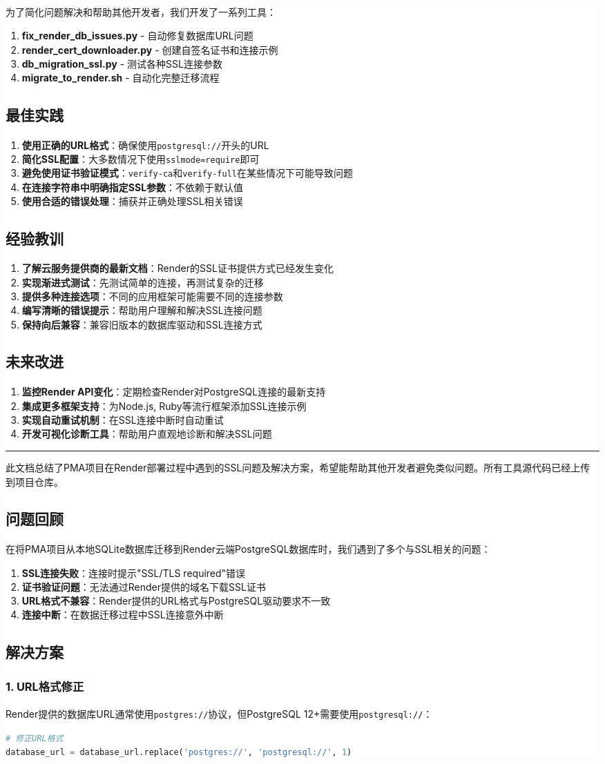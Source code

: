 为了简化问题解决和帮助其他开发者，我们开发了一系列工具：

1. **fix_render_db_issues.py** - 自动修复数据库URL问题
2. **render_cert_downloader.py** - 创建自签名证书和连接示例
3. **db_migration_ssl.py** - 测试各种SSL连接参数
4. **migrate_to_render.sh** - 自动化完整迁移流程

## 最佳实践

1. **使用正确的URL格式**：确保使用`postgresql://`开头的URL
2. **简化SSL配置**：大多数情况下使用`sslmode=require`即可
3. **避免使用证书验证模式**：`verify-ca`和`verify-full`在某些情况下可能导致问题
4. **在连接字符串中明确指定SSL参数**：不依赖于默认值
5. **使用合适的错误处理**：捕获并正确处理SSL相关错误

## 经验教训

1. **了解云服务提供商的最新文档**：Render的SSL证书提供方式已经发生变化
2. **实现渐进式测试**：先测试简单的连接，再测试复杂的迁移
3. **提供多种连接选项**：不同的应用框架可能需要不同的连接参数
4. **编写清晰的错误提示**：帮助用户理解和解决SSL连接问题
5. **保持向后兼容**：兼容旧版本的数据库驱动和SSL连接方式

## 未来改进

1. **监控Render API变化**：定期检查Render对PostgreSQL连接的最新支持
2. **集成更多框架支持**：为Node.js, Ruby等流行框架添加SSL连接示例
3. **实现自动重试机制**：在SSL连接中断时自动重试
4. **开发可视化诊断工具**：帮助用户直观地诊断和解决SSL问题

---

此文档总结了PMA项目在Render部署过程中遇到的SSL问题及解决方案，希望能帮助其他开发者避免类似问题。所有工具源代码已经上传到项目仓库。 
 
 

## 问题回顾

在将PMA项目从本地SQLite数据库迁移到Render云端PostgreSQL数据库时，我们遇到了多个与SSL相关的问题：

1. **SSL连接失败**：连接时提示"SSL/TLS required"错误
2. **证书验证问题**：无法通过Render提供的域名下载SSL证书
3. **URL格式不兼容**：Render提供的URL格式与PostgreSQL驱动要求不一致
4. **连接中断**：在数据迁移过程中SSL连接意外中断

## 解决方案

### 1. URL格式修正

Render提供的数据库URL通常使用`postgres://`协议，但PostgreSQL 12+需要使用`postgresql://`：

```python
# 修正URL格式
database_url = database_url.replace('postgres://', 'postgresql://', 1)
```
